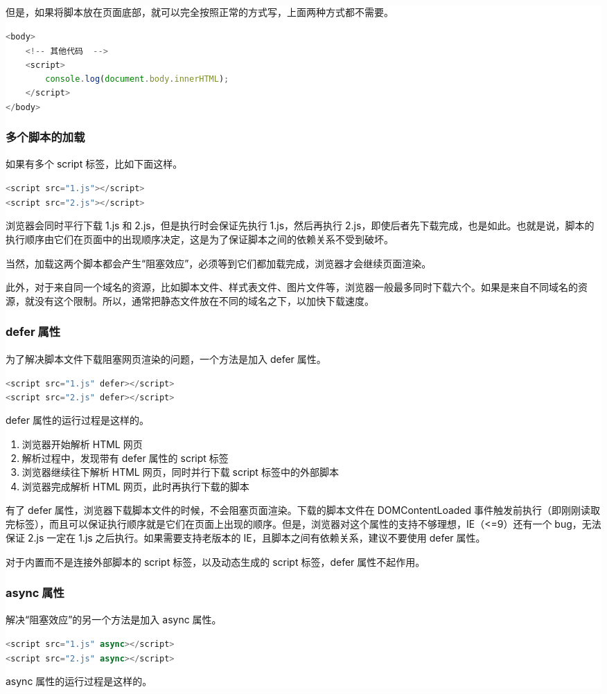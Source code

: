 但是，如果将脚本放在页面底部，就可以完全按照正常的方式写，上面两种方式都不需要。

```js
<body>
    <!-- 其他代码  -->
    <script>
        console.log(document.body.innerHTML);
    </script>
</body>
```

### 多个脚本的加载

如果有多个 script 标签，比如下面这样。

```js
<script src="1.js"></script>
<script src="2.js"></script>
```

浏览器会同时平行下载 1.js 和 2.js，但是执行时会保证先执行 1.js，然后再执行 2.js，即使后者先下载完成，也是如此。也就是说，脚本的执行顺序由它们在页面中的出现顺序决定，这是为了保证脚本之间的依赖关系不受到破坏。

当然，加载这两个脚本都会产生“阻塞效应”，必须等到它们都加载完成，浏览器才会继续页面渲染。

此外，对于来自同一个域名的资源，比如脚本文件、样式表文件、图片文件等，浏览器一般最多同时下载六个。如果是来自不同域名的资源，就没有这个限制。所以，通常把静态文件放在不同的域名之下，以加快下载速度。

### defer 属性

为了解决脚本文件下载阻塞网页渲染的问题，一个方法是加入 defer 属性。

```js
<script src="1.js" defer></script>
<script src="2.js" defer></script>
```

defer 属性的运行过程是这样的。

1.  浏览器开始解析 HTML 网页
2.  解析过程中，发现带有 defer 属性的 script 标签
3.  浏览器继续往下解析 HTML 网页，同时并行下载 script 标签中的外部脚本
4.  浏览器完成解析 HTML 网页，此时再执行下载的脚本

有了 defer 属性，浏览器下载脚本文件的时候，不会阻塞页面渲染。下载的脚本文件在 DOMContentLoaded 事件触发前执行（即刚刚读取完标签），而且可以保证执行顺序就是它们在页面上出现的顺序。但是，浏览器对这个属性的支持不够理想，IE（<=9）还有一个 bug，无法保证 2.js 一定在 1.js 之后执行。如果需要支持老版本的 IE，且脚本之间有依赖关系，建议不要使用 defer 属性。

对于内置而不是连接外部脚本的 script 标签，以及动态生成的 script 标签，defer 属性不起作用。

### async 属性

解决“阻塞效应”的另一个方法是加入 async 属性。

```js
<script src="1.js" async></script>
<script src="2.js" async></script>
```

async 属性的运行过程是这样的。

